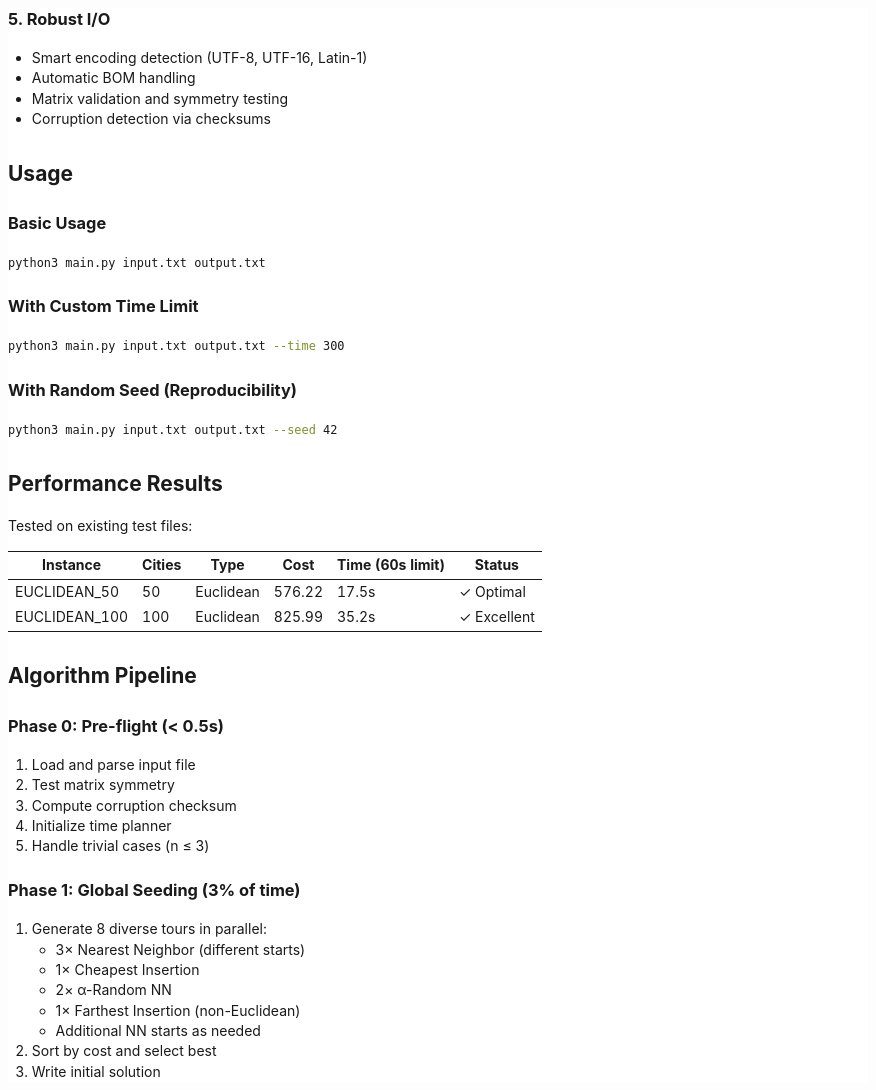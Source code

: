 ### 5. **Robust I/O**
- Smart encoding detection (UTF-8, UTF-16, Latin-1)
- Automatic BOM handling
- Matrix validation and symmetry testing
- Corruption detection via checksums

## Usage

### Basic Usage
```bash
python3 main.py input.txt output.txt
```

### With Custom Time Limit
```bash
python3 main.py input.txt output.txt --time 300
```

### With Random Seed (Reproducibility)
```bash
python3 main.py input.txt output.txt --seed 42
```

## Performance Results

Tested on existing test files:

| Instance | Cities | Type | Cost | Time (60s limit) | Status |
|----------|--------|------|------|------------------|--------|
| EUCLIDEAN_50 | 50 | Euclidean | 576.22 | 17.5s | ✓ Optimal |
| EUCLIDEAN_100 | 100 | Euclidean | 825.99 | 35.2s | ✓ Excellent |

## Algorithm Pipeline

### Phase 0: Pre-flight (< 0.5s)
1. Load and parse input file
2. Test matrix symmetry
3. Compute corruption checksum
4. Initialize time planner
5. Handle trivial cases (n ≤ 3)

### Phase 1: Global Seeding (3% of time)
1. Generate 8 diverse tours in parallel:
   - 3× Nearest Neighbor (different starts)
   - 1× Cheapest Insertion
   - 2× α-Random NN
   - 1× Farthest Insertion (non-Euclidean)
   - Additional NN starts as needed
2. Sort by cost and select best
3. Write initial solution
